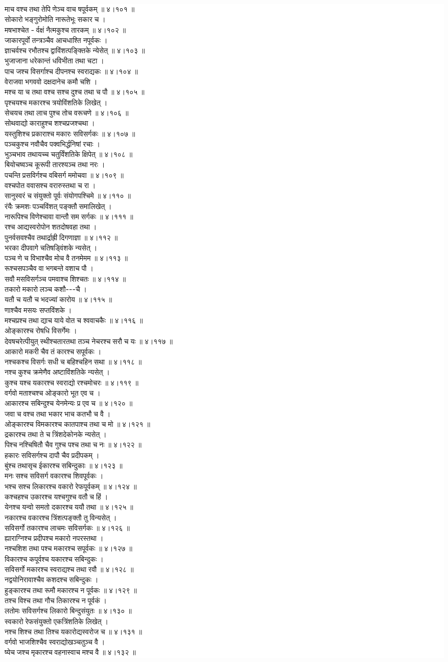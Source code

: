 माच वश्च तथा तेपि णेञ्च वाच षपूर्वकम् ॥ ४।१०१ ॥  
सोकारो भङ्गुरोमोति नारूतेभूः सकार च ।  
मषभाश्चेत - र्वक्षं नैत्मकुश्च तारकम् ॥ ४।१०२ ॥  
जाकारपूर्वो तन्त्रञ्चैव आचधाश्ति नपूर्वकः ।  
ज्ञाचर्वश्च रभौतश्च द्वाविंशत्पङ्क्तिके न्येसेत् ॥ ४।१०३ ॥  
भुजाजाना धरेकान्तं धविभीता तथा चटा ।  
पाच जश्च विसर्गाश्च दीपनश्च स्वराद्यकः ॥ ४।१०४ ॥  
वेराजवा भगववो दक्षदानेच कमौ चशि ।  
मश्च या च तथा वश्च सश्च दुश्च तथा च पौ ॥ ४।१०५ ॥  
पृश्चयश्च मकारश्च त्रयोविंशतिके लिखेत् ।  
सेचयच तथा लाच पुश्च तोच वरूचणे ॥ ४।१०६ ॥  
सोथवाद्यो काराहुश्च शश्चप्रजश्चथा ।  
यस्तुशिश्च प्रकाराश्च मकारः सविसर्गकः ॥ ४।१०७ ॥  
पञ्चकुश्च नवौचैव पक्वभिर्द्धनिषां रचाः ।  
भुञ्चभाव तथायच्च चतुर्विंशतिके क्षिपेत् ॥ ४।१०८ ॥  
बियोचष्वञ्च कूरूपी तारश्यञ्च तथा नरः ।  
पचन्ति प्रसविर्गश्च वबिसर्ग ममोचवा ॥ ४।१०९ ॥  
वश्चपोत ववासश्च वरारुस्तथा च रा ।  
सानुस्वरं च संयुक्तो पूर्वः संयोगपश्चिमे ॥ ४।११० ॥  
रंयैः क्रमशः पञ्चविंशत् पङ्क्तौ समालिखेत् ।  
नारूपिश्च विणेश्चावा वान्तौ सम सर्गकः ॥ ४।१११ ॥  
रश्च आद्यस्वरोपोन शतदोषवहा तथा ।  
पुनर्वसवश्चैव तथार्द्राह्री दिगणाज्ञा ॥ ४।११२ ॥  
भरका दीपवागे चतिषड्विंशके न्यसेत् ।  
पञ्च णे च विभाश्चैव मोच वै तनमेमम ॥ ४।११३ ॥  
रूश्चसपञ्चैव वा भगबन्ते वशाच पौ ।  
सवौ मसविसर्गञ्च पमवाश्च शिश्चतः ॥ ४।११४ ॥  
तकारो मकारो लञ्च कशौ---चै ।  
यतौ च यतौ च भदज्यां कारोय ॥ ४।११५ ॥  
णाश्चैव मसयः सप्तविंशके ।  
मश्चप्रश्च तथा द्याच याये वोत च श्ववाचकैः ॥ ४।११६ ॥  
ओङ्कारश्च रोषधि विसर्गेमः ।  
देवषचरेत्पीयुत् स्थीश्चतारतथा तञ्च नेचरश्च सरौ च यः ॥ ४।११७ ॥  
आकारो मकरी चैव तं कारश्च सपूर्वकः ।  
नश्चकश्च विसर्गः सधी च बहिश्चहिन सथा ॥ ४।११८ ॥  
नश्च कुश्च क्रमेणैव अष्टाविंशतिके न्यसेत् ।  
कुश्च यश्च यकारश्च स्वराद्यो रश्चमोचरः ॥ ४।११९ ॥  
वर्गवो मताश्चश्च ओङ्कारो भूत एव च ।  
आकारश्च सबिन्दुश्च येनमेन्यः प्र एव च ॥ ४।१२० ॥  
जवा च वश्च तथा भकार भाच कतभौ च वै ।  
ओङ्कारश्च विमकारश्च कातपाश्च तथा च मो ॥ ४।१२१ ॥  
द्रकारश्च तथा ते च त्रिंशदेकोनके न्यसेत् ।  
पिश्च नश्चिषितौ चैव गुश्च पश्च तथा च नः ॥ ४।१२२ ॥  
हकारः सविसर्गश्च दापौ चैव प्रदीपकम् ।  
बुंश्च तथासृच ईकारश्च सबिन्दुकाः ॥ ४।१२३ ॥  
मनः सश्च सविसर्ग वकारश्च शिवपूर्वकः ।  
भश्च सश्च लिकारश्च वकारो रेफपूर्वकम् ॥ ४।१२४ ॥  
कश्चहश्च उकारश्च यश्चगुश्च वतौ च हिं ।  
येनश्च यन्वो समतो दकारश्च ययौ तथा ॥ ४।१२५ ॥  
नकारश्च वकारश्च त्रिंशत्पङ्क्तौ तु विन्यसेत् ।  
सविसर्गो तकारश्च लाचमः सविसर्गकः ॥ ४।१२६ ॥  
ह्याराग्निश्च प्रदीपश्च मकारो नपरस्तथा ।  
नश्चशिश तथा पश्च मकारश्च सपूर्वकः ॥ ४।१२७ ॥  
विकारश्च कपूर्वश्च यकारश्च सबिन्दुकः ।  
सविसर्गो मकारश्च स्वराद्यश्च तथा रवौ ॥ ४।१२८ ॥  
नद्वयोनिरावाश्चैव कशदश्च सबिन्दुकः ।  
हुङ्कारश्च तथा रूमौ मकारश्च न पूर्वकः ॥ ४।१२९ ॥  
तश्च विश्च तथा गौच तिकारश्च न पूर्वकं ।  
लतोमः सविसर्गश्च लिकारो बिन्दुसंयुतः ॥ ४।१३० ॥  
स्वकारो रेफसंयुक्तो एकत्रिंशतिके लिखेत् ।  
नश्च शिश्च तथा तिश्च यकारोद्यस्वरोज च ॥ ४।१३१ ॥  
वर्गवो भाजशिश्चैव स्वराद्योखञ्चतुञ्च वै ।  
ष्येच जश्च मृकारश्च वहनास्वाच मश्च वै ॥ ४।१३२ ॥  
  